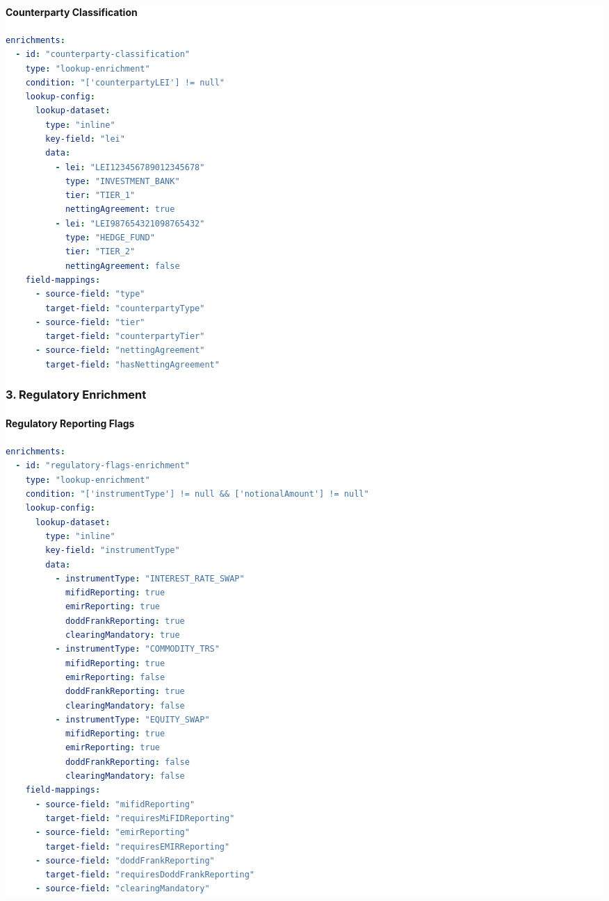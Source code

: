 #### Counterparty Classification
```yaml
enrichments:
  - id: "counterparty-classification"
    type: "lookup-enrichment"
    condition: "['counterpartyLEI'] != null"
    lookup-config:
      lookup-dataset:
        type: "inline"
        key-field: "lei"
        data:
          - lei: "LEI123456789012345678"
            type: "INVESTMENT_BANK"
            tier: "TIER_1"
            nettingAgreement: true
          - lei: "LEI987654321098765432"
            type: "HEDGE_FUND"
            tier: "TIER_2"
            nettingAgreement: false
    field-mappings:
      - source-field: "type"
        target-field: "counterpartyType"
      - source-field: "tier"
        target-field: "counterpartyTier"
      - source-field: "nettingAgreement"
        target-field: "hasNettingAgreement"
```

### 3. Regulatory Enrichment

#### Regulatory Reporting Flags
```yaml
enrichments:
  - id: "regulatory-flags-enrichment"
    type: "lookup-enrichment"
    condition: "['instrumentType'] != null && ['notionalAmount'] != null"
    lookup-config:
      lookup-dataset:
        type: "inline"
        key-field: "instrumentType"
        data:
          - instrumentType: "INTEREST_RATE_SWAP"
            mifidReporting: true
            emirReporting: true
            doddFrankReporting: true
            clearingMandatory: true
          - instrumentType: "COMMODITY_TRS"
            mifidReporting: true
            emirReporting: false
            doddFrankReporting: true
            clearingMandatory: false
          - instrumentType: "EQUITY_SWAP"
            mifidReporting: true
            emirReporting: true
            doddFrankReporting: false
            clearingMandatory: false
    field-mappings:
      - source-field: "mifidReporting"
        target-field: "requiresMiFIDReporting"
      - source-field: "emirReporting"
        target-field: "requiresEMIRReporting"
      - source-field: "doddFrankReporting"
        target-field: "requiresDoddFrankReporting"
      - source-field: "clearingMandatory"
```